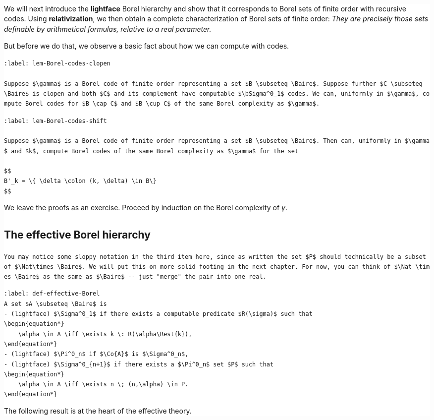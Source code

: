 We will next introduce the 
**lightface** Borel hierarchy and show that it corresponds to Borel sets of finite order with recursive codes. Using **relativization**, we then obtain a complete characterization of Borel sets of finite order: *They are precisely those sets definable by arithmetical formulas, relative to a real parameter.*

But before we do that, we observe a basic fact about how we can compute with codes.

```{prf:lemma}
:label: lem-Borel-codes-clopen

Suppose $\gamma$ is a Borel code of finite order representing a set $B \subseteq \Baire$. Suppose further $C \subseteq \Baire$ is clopen and both $C$ and its complement have computable $\bSigma^0_1$ codes. We can, uniformly in $\gamma$, compute Borel codes for $B \cap C$ and $B \cup C$ of the same Borel complexity as $\gamma$.
```

```{prf:lemma}
:label: lem-Borel-codes-shift

Suppose $\gamma$ is a Borel code of finite order representing a set $B \subseteq \Baire$. Then can, uniformly in $\gamma$ and $k$, compute Borel codes of the same Borel complexity as $\gamma$ for the set

$$
B'_k = \{ \delta \colon (k, \delta) \in B\}
$$
```

We leave the proofs as an exercise. Proceed by induction on the Borel complexity of $\gamma$. 


## The effective Borel hierarchy

```{margin}
You may notice some sloppy notation in the third item here, since as written the set $P$ should technically be a subset of $\Nat\times \Baire$. We will put this on more solid footing in the next chapter. For now, you can think of $\Nat \times \Baire$ as the same as $\Baire$ -- just "merge" the pair into one real.
```
```{prf:definition} The Lightface Hierarchy
:label: def-effective-Borel
A set $A \subseteq \Baire$ is 
- (lightface) $\Sigma^0_1$ if there exists a computable predicate $R(\sigma)$ such that
\begin{equation*}
    \alpha \in A \iff \exists k \: R(\alpha\Rest{k}),
\end{equation*}
- (lightface) $\Pi^0_n$ if $\Co{A}$ is $\Sigma^0_n$,
- (lightface) $\Sigma^0_{n+1}$ if there exists a $\Pi^0_n$ set $P$ such that
\begin{equation*}
    \alpha \in A \iff \exists n \; (n,\alpha) \in P. 
\end{equation*}
```

The following result is at the heart of the effective theory. 
